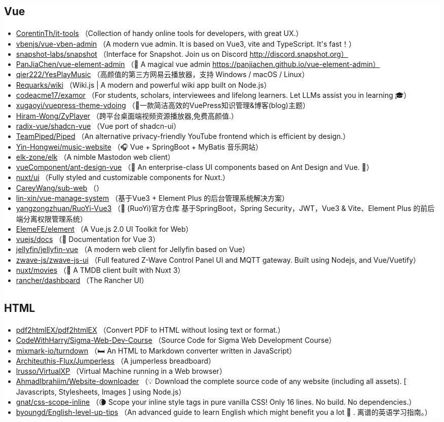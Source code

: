## Vue

* [CorentinTh/it-tools](https://github.com/CorentinTh/it-tools) （Collection of handy online tools for developers, with great UX.）
* [vbenjs/vue-vben-admin](https://github.com/vbenjs/vue-vben-admin) （A modern vue admin. It is based on Vue3, vite and TypeScript. It's fast！）
* [snapshot-labs/snapshot](https://github.com/snapshot-labs/snapshot) （Interface for Snapshot. Join us on Discord http://discord.snapshot.org）
* [PanJiaChen/vue-element-admin](https://github.com/PanJiaChen/vue-element-admin) （&#x1f389; A magical vue admin https://panjiachen.github.io/vue-element-admin）
* [qier222/YesPlayMusic](https://github.com/qier222/YesPlayMusic) （高颜值的第三方网易云播放器，支持 Windows / macOS / Linux）
* [Requarks/wiki](https://github.com/Requarks/wiki) （Wiki.js | A modern and powerful wiki app built on Node.js）
* [codeacme17/examor](https://github.com/codeacme17/examor) （For students, scholars, interviewees and lifelong learners. Let LLMs assist you in learning &#x1f393;）
* [xugaoyi/vuepress-theme-vdoing](https://github.com/xugaoyi/vuepress-theme-vdoing) （&#x1f680;一款简洁高效的VuePress知识管理&amp;博客(blog)主题）
* [Hiram-Wong/ZyPlayer](https://github.com/Hiram-Wong/ZyPlayer) （跨平台桌面端视频资源播放器,免费高颜值.）
* [radix-vue/shadcn-vue](https://github.com/radix-vue/shadcn-vue) （Vue port of shadcn-ui）
* [TeamPiped/Piped](https://github.com/TeamPiped/Piped) （An alternative privacy-friendly YouTube frontend which is efficient by design.）
* [Yin-Hongwei/music-website](https://github.com/Yin-Hongwei/music-website) （&#x1f3a7; Vue + SpringBoot + MyBatis 音乐网站）
* [elk-zone/elk](https://github.com/elk-zone/elk) （A nimble Mastodon web client）
* [vueComponent/ant-design-vue](https://github.com/vueComponent/ant-design-vue) （&#x1f308; An enterprise-class UI components based on Ant Design and Vue. &#x1f41c;）
* [nuxt/ui](https://github.com/nuxt/ui) （Fully styled and customizable components for Nuxt.）
* [CareyWang/sub-web](https://github.com/CareyWang/sub-web) （）
* [lin-xin/vue-manage-system](https://github.com/lin-xin/vue-manage-system) （基于Vue3 + Element Plus 的后台管理系统解决方案）
* [yangzongzhuan/RuoYi-Vue3](https://github.com/yangzongzhuan/RuoYi-Vue3) （&#x1f389; (RuoYi)官方仓库 基于SpringBoot，Spring Security，JWT，Vue3 &amp; Vite、Element Plus 的前后端分离权限管理系统）
* [ElemeFE/element](https://github.com/ElemeFE/element) （A Vue.js 2.0 UI Toolkit for Web）
* [vuejs/docs](https://github.com/vuejs/docs) （&#x1f4c4; Documentation for Vue 3）
* [jellyfin/jellyfin-vue](https://github.com/jellyfin/jellyfin-vue) （A modern web client for Jellyfin based on Vue）
* [zwave-js/zwave-js-ui](https://github.com/zwave-js/zwave-js-ui) （Full featured Z-Wave Control Panel UI and MQTT gateway. Built using Nodejs, and Vue/Vuetify）
* [nuxt/movies](https://github.com/nuxt/movies) （&#x1f37f; A TMDB client built with Nuxt 3）
* [rancher/dashboard](https://github.com/rancher/dashboard) （The Rancher UI）

## HTML

* [pdf2htmlEX/pdf2htmlEX](https://github.com/pdf2htmlEX/pdf2htmlEX) （Convert PDF to HTML without losing text or format.）
* [CodeWithHarry/Sigma-Web-Dev-Course](https://github.com/CodeWithHarry/Sigma-Web-Dev-Course) （Source Code for Sigma Web Development Course）
* [mixmark-io/turndown](https://github.com/mixmark-io/turndown) （&#x1f6cf; An HTML to Markdown converter written in JavaScript）
* [Architeuthis-Flux/Jumperless](https://github.com/Architeuthis-Flux/Jumperless) （A jumperless breadboard）
* [lrusso/VirtualXP](https://github.com/lrusso/VirtualXP) （Virtual Machine running in a Web browser）
* [AhmadIbrahiim/Website-downloader](https://github.com/AhmadIbrahiim/Website-downloader) （&#x1f4a1; Download the complete source code of any website (including all assets). [ Javascripts, Stylesheets, Images ] using Node.js）
* [gnat/css-scope-inline](https://github.com/gnat/css-scope-inline) （&#x1f318; Scope your inline style tags in pure vanilla CSS! Only 16 lines. No build. No dependencies.）
* [byoungd/English-level-up-tips](https://github.com/byoungd/English-level-up-tips) （An advanced guide to learn English which might benefit you a lot &#x1f389; . 离谱的英语学习指南。）